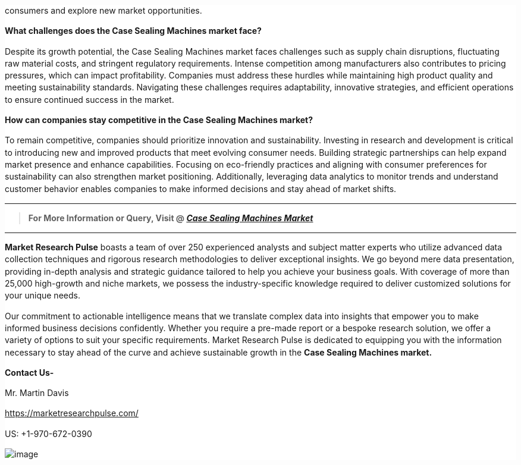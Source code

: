 consumers and explore new market opportunities.</p><p><strong>What challenges does the Case Sealing Machines market face?</strong></p><p>Despite its growth potential, the Case Sealing Machines market faces challenges such as supply chain disruptions, fluctuating raw material costs, and stringent regulatory requirements. Intense competition among manufacturers also contributes to pricing pressures, which can impact profitability. Companies must address these hurdles while maintaining high product quality and meeting sustainability standards. Navigating these challenges requires adaptability, innovative strategies, and efficient operations to ensure continued success in the market.</p><p><strong>How can companies stay competitive in the Case Sealing Machines market?</strong></p><p>To remain competitive, companies should prioritize innovation and sustainability. Investing in research and development is critical to introducing new and improved products that meet evolving consumer needs. Building strategic partnerships can help expand market presence and enhance capabilities. Focusing on eco-friendly practices and aligning with consumer preferences for sustainability can also strengthen market positioning. Additionally, leveraging data analytics to monitor trends and understand customer behavior enables companies to make informed decisions and stay ahead of market shifts.</p><hr /><blockquote><p><strong>For More Information or Query, Visit @&nbsp;<em><a href="https://marketresearchpulse.com/report/116142/case-sealing-machines-market?utm_source=Linkedin&utm_medium=052">Case Sealing Machines Market</a></em></strong></p></blockquote><hr /><p><strong>Market Research Pulse</strong> boasts a team of over 250 experienced analysts and subject matter experts who utilize advanced data collection techniques and rigorous research methodologies to deliver exceptional insights. We go beyond mere data presentation, providing in-depth analysis and strategic guidance tailored to help you achieve your business goals. With coverage of more than 25,000 high-growth and niche markets, we possess the industry-specific knowledge required to deliver customized solutions for your unique needs.</p><p>Our commitment to actionable intelligence means that we translate complex data into insights that empower you to make informed business decisions confidently. Whether you require a pre-made report or a bespoke research solution, we offer a variety of options to suit your specific requirements. Market Research Pulse is dedicated to equipping you with the information necessary to stay ahead of the curve and achieve sustainable growth in the <strong>Case Sealing Machines market.</strong></p><p><strong>Contact Us-</strong></p><p>Mr. Martin Davis</p><p>https://marketresearchpulse.com/</p><p>US: +1-970-672-0390</p>
![image](https://github.com/user-attachments/assets/747ba053-ecec-4680-825f-233e6741f227)
